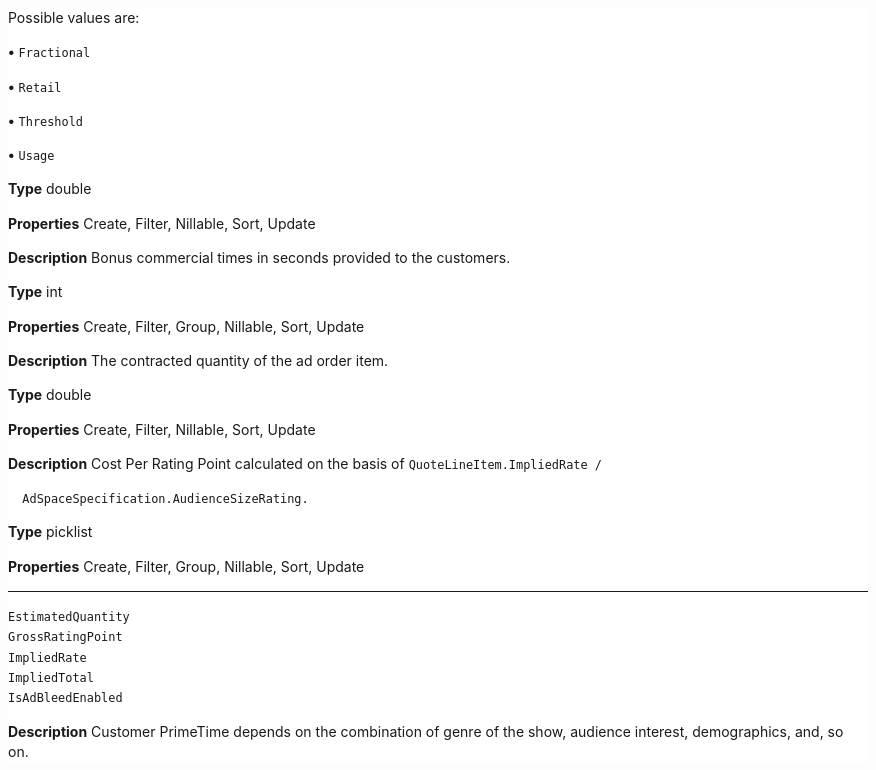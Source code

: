 Possible values are:

**•** `Fractional`

**•** `Retail`

**•** `Threshold`

**•** `Usage`

**Type**
double

**Properties**
Create, Filter, Nillable, Sort, Update

**Description**
Bonus commercial times in seconds provided to the customers.

**Type**
int

**Properties**
Create, Filter, Group, Nillable, Sort, Update

**Description**
The contracted quantity of the ad order item.

**Type**
double

**Properties**
Create, Filter, Nillable, Sort, Update

**Description**
Cost Per Rating Point calculated on the basis of `QuoteLineItem.ImpliedRate /`
```
  AdSpaceSpecification.AudienceSizeRating.

```
**Type**
picklist

**Properties**
Create, Filter, Group, Nillable, Sort, Update


-----

```
EstimatedQuantity
GrossRatingPoint
ImpliedRate
ImpliedTotal
IsAdBleedEnabled

```

**Description**
Customer PrimeTime depends on the combination of genre of the show, audience interest,
demographics, and, so on.
